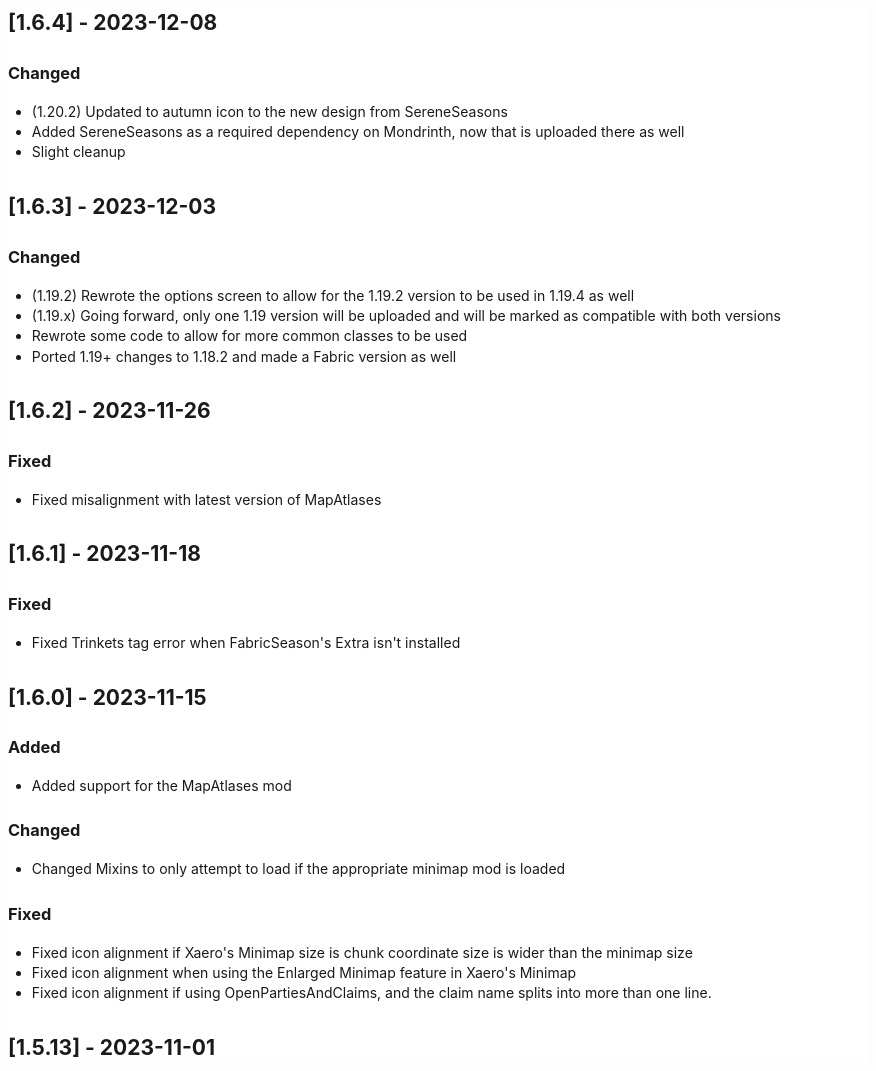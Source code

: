 ## [1.6.4] - 2023-12-08

### Changed

- (1.20.2) Updated to autumn icon to the new design from SereneSeasons
- Added SereneSeasons as a required dependency on Mondrinth, now that is uploaded there as well
- Slight cleanup

## [1.6.3] - 2023-12-03

### Changed

- (1.19.2) Rewrote the options screen to allow for the 1.19.2 version to be used in 1.19.4 as well
- (1.19.x) Going forward, only one 1.19 version will be uploaded and will be marked as compatible
  with both versions
- Rewrote some code to allow for more common classes to be used
- Ported 1.19+ changes to 1.18.2 and made a Fabric version as well

## [1.6.2] - 2023-11-26

### Fixed

- Fixed misalignment with latest version of MapAtlases

## [1.6.1] - 2023-11-18

### Fixed

- Fixed Trinkets tag error when FabricSeason's Extra isn't installed

## [1.6.0] - 2023-11-15

### Added

- Added support for the MapAtlases mod

### Changed

- Changed Mixins to only attempt to load if the appropriate minimap mod is loaded

### Fixed

- Fixed icon alignment if Xaero's Minimap size is chunk coordinate size is wider than the minimap
  size
- Fixed icon alignment when using the Enlarged Minimap feature in Xaero's Minimap
- Fixed icon alignment if using OpenPartiesAndClaims, and the claim name splits into more than one
  line.

## [1.5.13] - 2023-11-01
